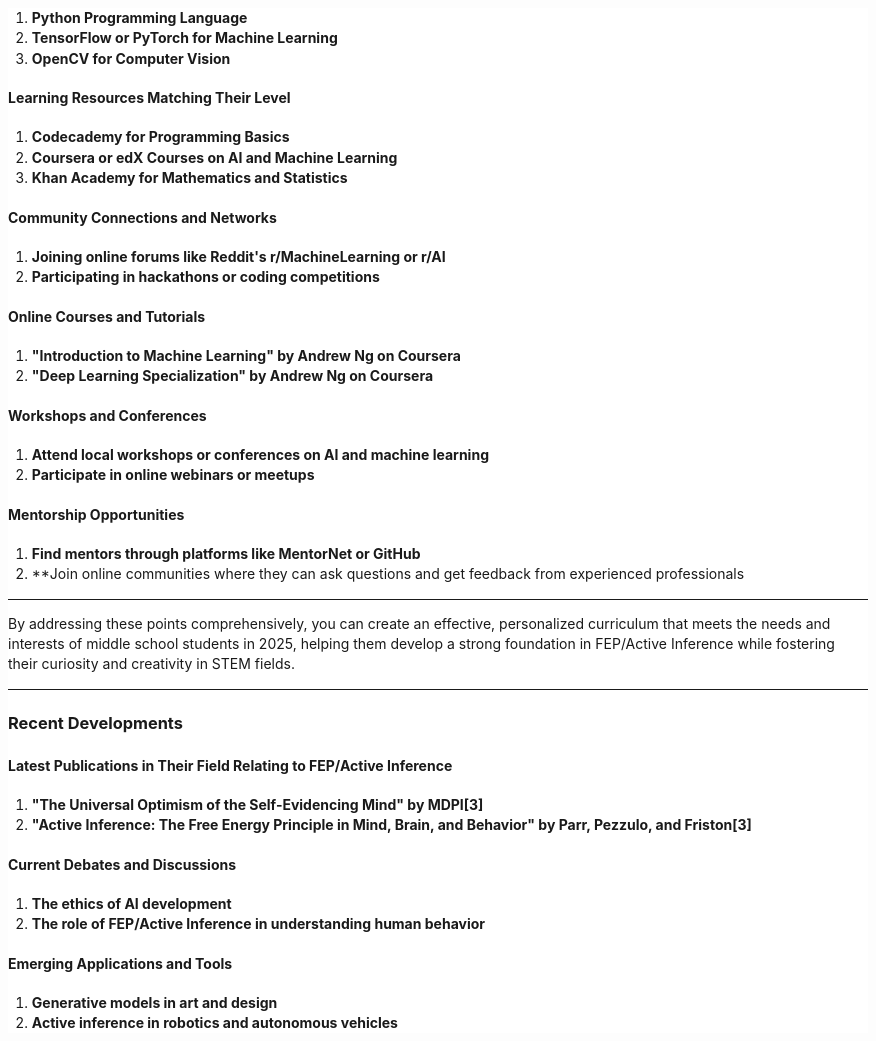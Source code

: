1. **Python Programming Language**
2. **TensorFlow or PyTorch for Machine Learning**
3. **OpenCV for Computer Vision**

#### Learning Resources Matching Their Level

1. **Codecademy for Programming Basics**
2. **Coursera or edX Courses on AI and Machine Learning**
3. **Khan Academy for Mathematics and Statistics**

#### Community Connections and Networks

1. **Joining online forums like Reddit's r/MachineLearning or r/AI**
2. **Participating in hackathons or coding competitions**

#### Online Courses and Tutorials

1. **"Introduction to Machine Learning" by Andrew Ng on Coursera**
2. **"Deep Learning Specialization" by Andrew Ng on Coursera**

#### Workshops and Conferences

1. **Attend local workshops or conferences on AI and machine learning**
2. **Participate in online webinars or meetups**

#### Mentorship Opportunities

1. **Find mentors through platforms like MentorNet or GitHub**
2. **Join online communities where they can ask questions and get feedback from experienced professionals

---

By addressing these points comprehensively, you can create an effective, personalized curriculum that meets the needs and interests of middle school students in 2025, helping them develop a strong foundation in FEP/Active Inference while fostering their curiosity and creativity in STEM fields.

---

### Recent Developments

#### Latest Publications in Their Field Relating to FEP/Active Inference

1. **"The Universal Optimism of the Self-Evidencing Mind" by MDPI[3]**
2. **"Active Inference: The Free Energy Principle in Mind, Brain, and Behavior" by Parr, Pezzulo, and Friston[3]**

#### Current Debates and Discussions

1. **The ethics of AI development**
2. **The role of FEP/Active Inference in understanding human behavior**

#### Emerging Applications and Tools

1. **Generative models in art and design**
2. **Active inference in robotics and autonomous vehicles**
